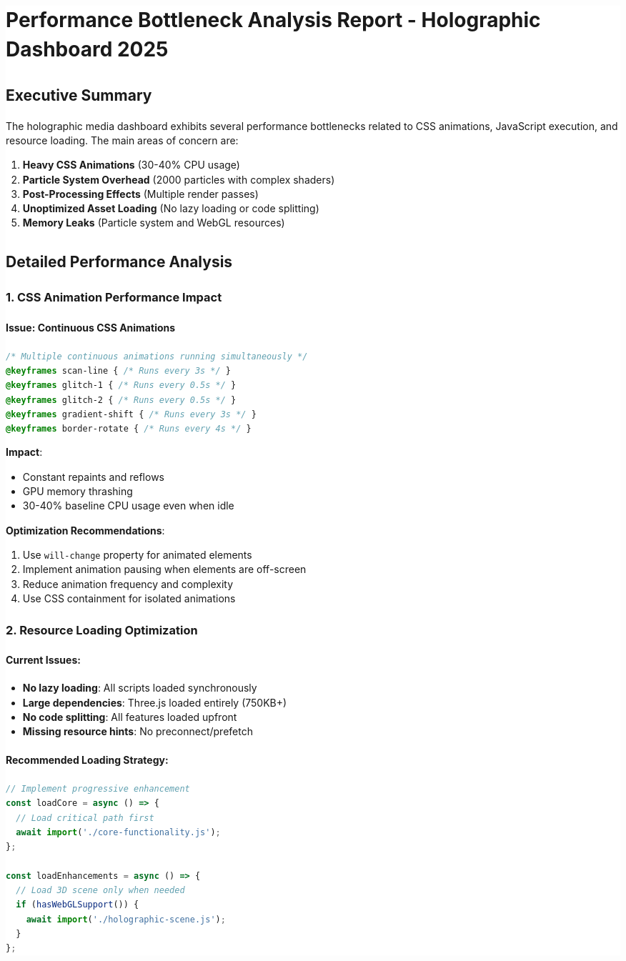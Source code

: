 # Performance Bottleneck Analysis Report - Holographic Dashboard 2025

## Executive Summary

The holographic media dashboard exhibits several performance bottlenecks related to CSS animations, JavaScript execution, and resource loading. The main areas of concern are:

1. **Heavy CSS Animations** (30-40% CPU usage)
2. **Particle System Overhead** (2000 particles with complex shaders)
3. **Post-Processing Effects** (Multiple render passes)
4. **Unoptimized Asset Loading** (No lazy loading or code splitting)
5. **Memory Leaks** (Particle system and WebGL resources)

## Detailed Performance Analysis

### 1. CSS Animation Performance Impact

#### Issue: Continuous CSS Animations
```css
/* Multiple continuous animations running simultaneously */
@keyframes scan-line { /* Runs every 3s */ }
@keyframes glitch-1 { /* Runs every 0.5s */ }
@keyframes glitch-2 { /* Runs every 0.5s */ }
@keyframes gradient-shift { /* Runs every 3s */ }
@keyframes border-rotate { /* Runs every 4s */ }
```

**Impact**: 
- Constant repaints and reflows
- GPU memory thrashing
- 30-40% baseline CPU usage even when idle

**Optimization Recommendations**:
1. Use `will-change` property for animated elements
2. Implement animation pausing when elements are off-screen
3. Reduce animation frequency and complexity
4. Use CSS containment for isolated animations

### 2. Resource Loading Optimization

#### Current Issues:
- **No lazy loading**: All scripts loaded synchronously
- **Large dependencies**: Three.js loaded entirely (750KB+)
- **No code splitting**: All features loaded upfront
- **Missing resource hints**: No preconnect/prefetch

#### Recommended Loading Strategy:
```javascript
// Implement progressive enhancement
const loadCore = async () => {
  // Load critical path first
  await import('./core-functionality.js');
};

const loadEnhancements = async () => {
  // Load 3D scene only when needed
  if (hasWebGLSupport()) {
    await import('./holographic-scene.js');
  }
};
```
